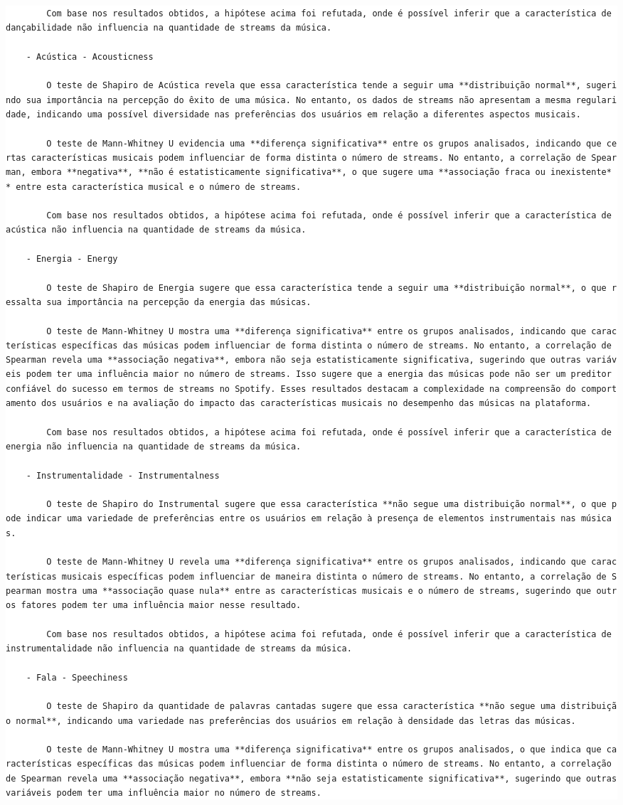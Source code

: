             Com base nos resultados obtidos, a hipótese acima foi refutada, onde é possível inferir que a característica de dançabilidade não influencia na quantidade de streams da música.
            
        - Acústica - Acousticness
            
            O teste de Shapiro de Acústica revela que essa característica tende a seguir uma **distribuição normal**, sugerindo sua importância na percepção do êxito de uma música. No entanto, os dados de streams não apresentam a mesma regularidade, indicando uma possível diversidade nas preferências dos usuários em relação a diferentes aspectos musicais.
            
            O teste de Mann-Whitney U evidencia uma **diferença significativa** entre os grupos analisados, indicando que certas características musicais podem influenciar de forma distinta o número de streams. No entanto, a correlação de Spearman, embora **negativa**, **não é estatisticamente significativa**, o que sugere uma **associação fraca ou inexistente** entre esta característica musical e o número de streams.
            
            Com base nos resultados obtidos, a hipótese acima foi refutada, onde é possível inferir que a característica de acústica não influencia na quantidade de streams da música.
            
        - Energia - Energy
            
            O teste de Shapiro de Energia sugere que essa característica tende a seguir uma **distribuição normal**, o que ressalta sua importância na percepção da energia das músicas.
            
            O teste de Mann-Whitney U mostra uma **diferença significativa** entre os grupos analisados, indicando que características específicas das músicas podem influenciar de forma distinta o número de streams. No entanto, a correlação de Spearman revela uma **associação negativa**, embora não seja estatisticamente significativa, sugerindo que outras variáveis podem ter uma influência maior no número de streams. Isso sugere que a energia das músicas pode não ser um preditor confiável do sucesso em termos de streams no Spotify. Esses resultados destacam a complexidade na compreensão do comportamento dos usuários e na avaliação do impacto das características musicais no desempenho das músicas na plataforma.
            
            Com base nos resultados obtidos, a hipótese acima foi refutada, onde é possível inferir que a característica de energia não influencia na quantidade de streams da música.
            
        - Instrumentalidade - Instrumentalness
            
            O teste de Shapiro do Instrumental sugere que essa característica **não segue uma distribuição normal**, o que pode indicar uma variedade de preferências entre os usuários em relação à presença de elementos instrumentais nas músicas.
            
            O teste de Mann-Whitney U revela uma **diferença significativa** entre os grupos analisados, indicando que características musicais específicas podem influenciar de maneira distinta o número de streams. No entanto, a correlação de Spearman mostra uma **associação quase nula** entre as características musicais e o número de streams, sugerindo que outros fatores podem ter uma influência maior nesse resultado.
            
            Com base nos resultados obtidos, a hipótese acima foi refutada, onde é possível inferir que a característica de instrumentalidade não influencia na quantidade de streams da música.
            
        - Fala - Speechiness
            
            O teste de Shapiro da quantidade de palavras cantadas sugere que essa característica **não segue uma distribuição normal**, indicando uma variedade nas preferências dos usuários em relação à densidade das letras das músicas.
            
            O teste de Mann-Whitney U mostra uma **diferença significativa** entre os grupos analisados, o que indica que características específicas das músicas podem influenciar de forma distinta o número de streams. No entanto, a correlação de Spearman revela uma **associação negativa**, embora **não seja estatisticamente significativa**, sugerindo que outras variáveis podem ter uma influência maior no número de streams.
            